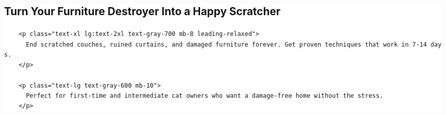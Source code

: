 

<script type="application/ld+json">
{
  "@context": "https://schema.org",
  "@type": "Book",
  "name": "The Cat Scratching Solution: From Furniture Destroyer to Happy Scratcher",
  "author": {
    "@type": "Person",
    "name": "Jane Doe"
  },
  "description": "A comprehensive guide to solving cat scratching behavior and protecting your furniture.",
  "genre": "Pet Care",
  "inLanguage": "en",
  "isbn": "9798269676432",
  "numberOfPages": "47",
  "publisher": {
    "@type": "Organization",
    "name": "For Pets With Love"
  },
  "offers": {
    "@type": "Offer",
    "price": "5.99",
    "priceCurrency": "USD",
    "availability": "https://schema.org/InStock",
    "url": "https://books2read.com/u/47jzOq",
    "seller": {
      "@type": "Organization",
      "name": "For Pets With Love"
    }
  }
}
</script>


<section class="hero-section bg-gradient-to-b from-blue-50 to-white py-16 lg:py-24">
  <div class="container mx-auto px-4 max-w-6xl">
    <div class="grid lg:grid-cols-2 gap-12 items-center">
      <!-- Left Column: Copy -->
      <div class="text-center lg:text-left">
        <h1 class="text-4xl lg:text-5xl xl:text-6xl font-bold text-gray-900 mb-6 leading-tight">
          Turn Your Furniture Destroyer Into a <span class="text-blue-600">Happy Scratcher</span>
        </h1>
        
        <p class="text-xl lg:text-2xl text-gray-700 mb-8 leading-relaxed">
          End scratched couches, ruined curtains, and damaged furniture forever. Get proven techniques that work in 7-14 days.
        </p>
        
        <p class="text-lg text-gray-600 mb-10">
          Perfect for first-time and intermediate cat owners who want a damage-free home without the stress.
        </p>
        